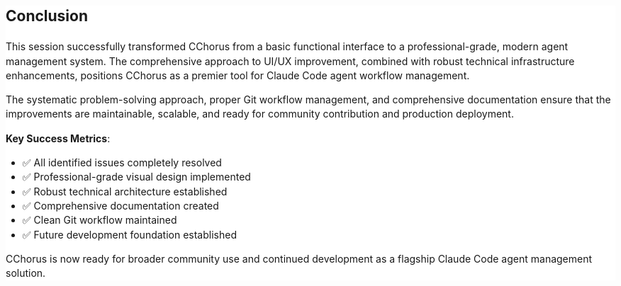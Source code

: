 ## Conclusion

This session successfully transformed CChorus from a basic functional interface to a professional-grade, modern agent management system. The comprehensive approach to UI/UX improvement, combined with robust technical infrastructure enhancements, positions CChorus as a premier tool for Claude Code agent workflow management.

The systematic problem-solving approach, proper Git workflow management, and comprehensive documentation ensure that the improvements are maintainable, scalable, and ready for community contribution and production deployment.

**Key Success Metrics**:
- ✅ All identified issues completely resolved
- ✅ Professional-grade visual design implemented
- ✅ Robust technical architecture established  
- ✅ Comprehensive documentation created
- ✅ Clean Git workflow maintained
- ✅ Future development foundation established

CChorus is now ready for broader community use and continued development as a flagship Claude Code agent management solution.